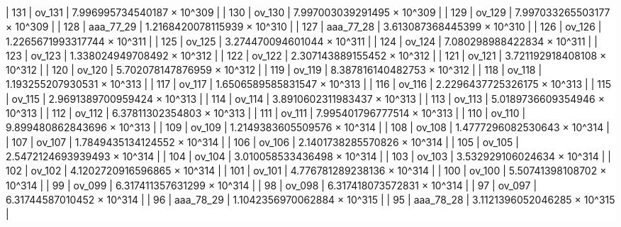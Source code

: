 | 131 | ov_131 | 7.996995734540187 × 10^309 |
| 130 | ov_130 | 7.997003039291495 × 10^309 |
| 129 | ov_129 | 7.997033265503177 × 10^309 |
| 128 | aaa_77_29 | 1.2168420078115939 × 10^310 |
| 127 | aaa_77_28 | 3.613087368445399 × 10^310 |
| 126 | ov_126 | 1.2265671993317744 × 10^311 |
| 125 | ov_125 | 3.274470094601044 × 10^311 |
| 124 | ov_124 | 7.080298988422834 × 10^311 |
| 123 | ov_123 | 1.338024949708492 × 10^312 |
| 122 | ov_122 | 2.307143889155452 × 10^312 |
| 121 | ov_121 | 3.721192918408108 × 10^312 |
| 120 | ov_120 | 5.702078147876959 × 10^312 |
| 119 | ov_119 | 8.387816140482753 × 10^312 |
| 118 | ov_118 | 1.193255207930531 × 10^313 |
| 117 | ov_117 | 1.6506589585831547 × 10^313 |
| 116 | ov_116 | 2.2296437725326175 × 10^313 |
| 115 | ov_115 | 2.9691389700959424 × 10^313 |
| 114 | ov_114 | 3.8910602311983437 × 10^313 |
| 113 | ov_113 | 5.0189736609354946 × 10^313 |
| 112 | ov_112 | 6.37811302354803 × 10^313 |
| 111 | ov_111 | 7.995401796777514 × 10^313 |
| 110 | ov_110 | 9.899480862843696 × 10^313 |
| 109 | ov_109 | 1.2149383605509576 × 10^314 |
| 108 | ov_108 | 1.4777296082530643 × 10^314 |
| 107 | ov_107 | 1.7849435134124552 × 10^314 |
| 106 | ov_106 | 2.1401738285570826 × 10^314 |
| 105 | ov_105 | 2.5472124693939493 × 10^314 |
| 104 | ov_104 | 3.010058533436498 × 10^314 |
| 103 | ov_103 | 3.532929106024634 × 10^314 |
| 102 | ov_102 | 4.1202720916596865 × 10^314 |
| 101 | ov_101 | 4.776781289238136 × 10^314 |
| 100 | ov_100 | 5.50741398108702 × 10^314 |
| 99 | ov_099 | 6.317411357631299 × 10^314 |
| 98 | ov_098 | 6.317418073572831 × 10^314 |
| 97 | ov_097 | 6.31744587010452 × 10^314 |
| 96 | aaa_78_29 | 1.1042356970062884 × 10^315 |
| 95 | aaa_78_28 | 3.1121396052046285 × 10^315 |